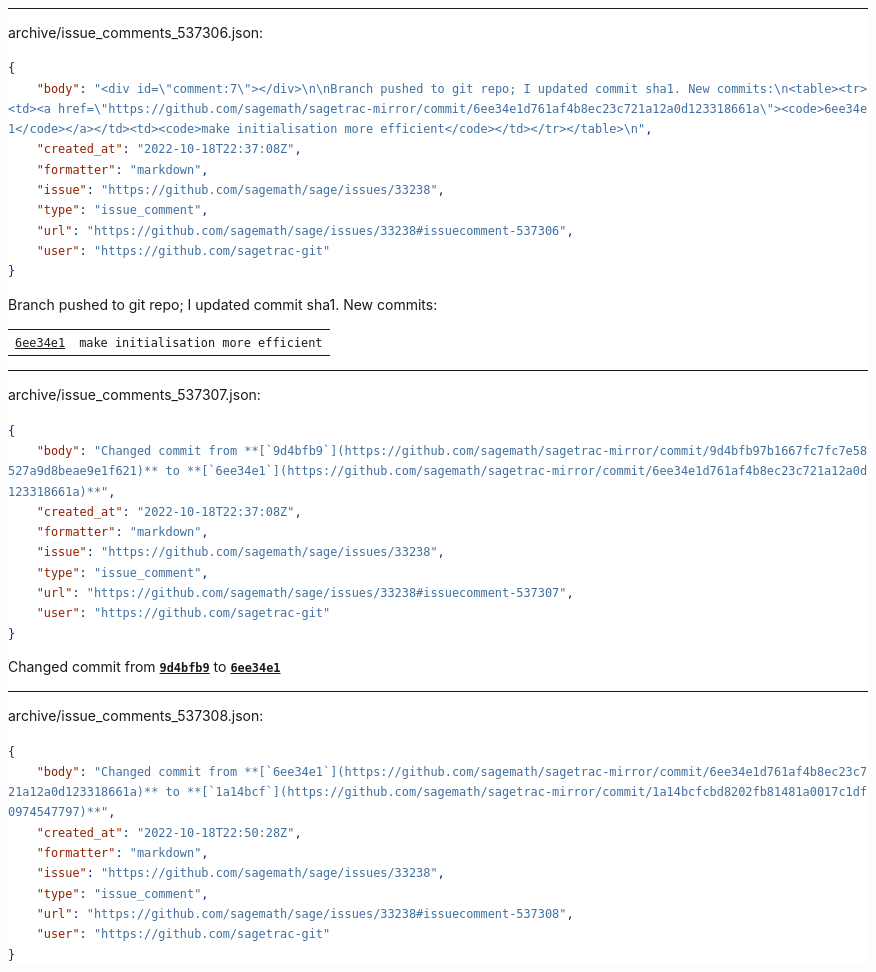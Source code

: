 

---

archive/issue_comments_537306.json:
```json
{
    "body": "<div id=\"comment:7\"></div>\n\nBranch pushed to git repo; I updated commit sha1. New commits:\n<table><tr><td><a href=\"https://github.com/sagemath/sagetrac-mirror/commit/6ee34e1d761af4b8ec23c721a12a0d123318661a\"><code>6ee34e1</code></a></td><td><code>make initialisation more efficient</code></td></tr></table>\n",
    "created_at": "2022-10-18T22:37:08Z",
    "formatter": "markdown",
    "issue": "https://github.com/sagemath/sage/issues/33238",
    "type": "issue_comment",
    "url": "https://github.com/sagemath/sage/issues/33238#issuecomment-537306",
    "user": "https://github.com/sagetrac-git"
}
```

<div id="comment:7"></div>

Branch pushed to git repo; I updated commit sha1. New commits:
<table><tr><td><a href="https://github.com/sagemath/sagetrac-mirror/commit/6ee34e1d761af4b8ec23c721a12a0d123318661a"><code>6ee34e1</code></a></td><td><code>make initialisation more efficient</code></td></tr></table>




---

archive/issue_comments_537307.json:
```json
{
    "body": "Changed commit from **[`9d4bfb9`](https://github.com/sagemath/sagetrac-mirror/commit/9d4bfb97b1667fc7fc7e58527a9d8beae9e1f621)** to **[`6ee34e1`](https://github.com/sagemath/sagetrac-mirror/commit/6ee34e1d761af4b8ec23c721a12a0d123318661a)**",
    "created_at": "2022-10-18T22:37:08Z",
    "formatter": "markdown",
    "issue": "https://github.com/sagemath/sage/issues/33238",
    "type": "issue_comment",
    "url": "https://github.com/sagemath/sage/issues/33238#issuecomment-537307",
    "user": "https://github.com/sagetrac-git"
}
```

Changed commit from **[`9d4bfb9`](https://github.com/sagemath/sagetrac-mirror/commit/9d4bfb97b1667fc7fc7e58527a9d8beae9e1f621)** to **[`6ee34e1`](https://github.com/sagemath/sagetrac-mirror/commit/6ee34e1d761af4b8ec23c721a12a0d123318661a)**



---

archive/issue_comments_537308.json:
```json
{
    "body": "Changed commit from **[`6ee34e1`](https://github.com/sagemath/sagetrac-mirror/commit/6ee34e1d761af4b8ec23c721a12a0d123318661a)** to **[`1a14bcf`](https://github.com/sagemath/sagetrac-mirror/commit/1a14bcfcbd8202fb81481a0017c1df0974547797)**",
    "created_at": "2022-10-18T22:50:28Z",
    "formatter": "markdown",
    "issue": "https://github.com/sagemath/sage/issues/33238",
    "type": "issue_comment",
    "url": "https://github.com/sagemath/sage/issues/33238#issuecomment-537308",
    "user": "https://github.com/sagetrac-git"
}
```
